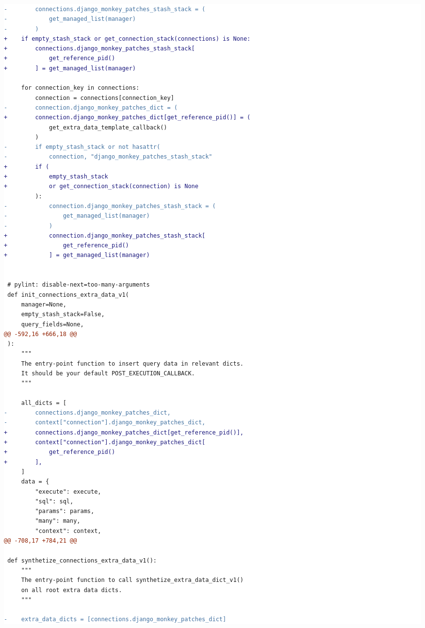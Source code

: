 ```diff
-        connections.django_monkey_patches_stash_stack = (
-            get_managed_list(manager)
-        )
+    if empty_stash_stack or get_connection_stack(connections) is None:
+        connections.django_monkey_patches_stash_stack[
+            get_reference_pid()
+        ] = get_managed_list(manager)
 
     for connection_key in connections:
         connection = connections[connection_key]
-        connection.django_monkey_patches_dict = (
+        connection.django_monkey_patches_dict[get_reference_pid()] = (
             get_extra_data_template_callback()
         )
-        if empty_stash_stack or not hasattr(
-            connection, "django_monkey_patches_stash_stack"
+        if (
+            empty_stash_stack
+            or get_connection_stack(connection) is None
         ):
-            connection.django_monkey_patches_stash_stack = (
-                get_managed_list(manager)
-            )
+            connection.django_monkey_patches_stash_stack[
+                get_reference_pid()
+            ] = get_managed_list(manager)
 
 
 # pylint: disable-next=too-many-arguments
 def init_connections_extra_data_v1(
     manager=None,
     empty_stash_stack=False,
     query_fields=None,
@@ -592,16 +666,18 @@
 ):
     """
     The entry-point function to insert query data in relevant dicts.
     It should be your default POST_EXECUTION_CALLBACK.
     """
 
     all_dicts = [
-        connections.django_monkey_patches_dict,
-        context["connection"].django_monkey_patches_dict,
+        connections.django_monkey_patches_dict[get_reference_pid()],
+        context["connection"].django_monkey_patches_dict[
+            get_reference_pid()
+        ],
     ]
     data = {
         "execute": execute,
         "sql": sql,
         "params": params,
         "many": many,
         "context": context,
@@ -708,17 +784,21 @@
 
 def synthetize_connections_extra_data_v1():
     """
     The entry-point function to call synthetize_extra_data_dict_v1()
     on all root extra data dicts.
     """
 
-    extra_data_dicts = [connections.django_monkey_patches_dict]
```

 [PyPI-python-version-badge]: https://img.shields.io/pypi/pyversions/\
 [GitHub-code-size-in-bytes-badge]: https://img.shields.io/github/\
 [GitHub-license-badge]: https://img.shields.io/github/license/llyaudet/django-monkey-patches
 [PyPI-python-version-badge]: https://img.shields.io/pypi/pyversions/django-monkey-patches
 [GitHub-code-size-in-bytes-badge]: https://img.shields.io/github/languages/code-size/llyaudet/django-monkey-patches
 [GitHub-license-badge]: https://img.shields.io/github/license/llyaudet/django-monkey-patches
 [PyPI-python-version-badge]: https://img.shields.io/pypi/pyversions/django-monkey-patches
 [GitHub-code-size-in-bytes-badge]: https://img.shields.io/github/languages/code-size/llyaudet/django-monkey-patches